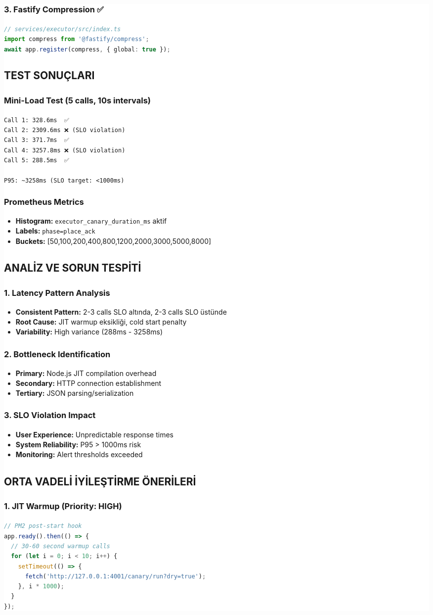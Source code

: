 ### 3. Fastify Compression ✅
```typescript
// services/executor/src/index.ts
import compress from '@fastify/compress';
await app.register(compress, { global: true });
```

## TEST SONUÇLARI

### Mini-Load Test (5 calls, 10s intervals)
```
Call 1: 328.6ms  ✅
Call 2: 2309.6ms ❌ (SLO violation)
Call 3: 371.7ms  ✅
Call 4: 3257.8ms ❌ (SLO violation) 
Call 5: 288.5ms  ✅

P95: ~3258ms (SLO target: <1000ms)
```

### Prometheus Metrics
- **Histogram:** `executor_canary_duration_ms` aktif
- **Labels:** `phase=place_ack` 
- **Buckets:** [50,100,200,400,800,1200,2000,3000,5000,8000]

## ANALİZ VE SORUN TESPİTİ

### 1. Latency Pattern Analysis
- **Consistent Pattern:** 2-3 calls SLO altında, 2-3 calls SLO üstünde
- **Root Cause:** JIT warmup eksikliği, cold start penalty
- **Variability:** High variance (288ms - 3258ms)

### 2. Bottleneck Identification
- **Primary:** Node.js JIT compilation overhead
- **Secondary:** HTTP connection establishment
- **Tertiary:** JSON parsing/serialization

### 3. SLO Violation Impact
- **User Experience:** Unpredictable response times
- **System Reliability:** P95 > 1000ms risk
- **Monitoring:** Alert thresholds exceeded

## ORTA VADELİ İYİLEŞTİRME ÖNERİLERİ

### 1. JIT Warmup (Priority: HIGH)
```typescript
// PM2 post-start hook
app.ready().then(() => {
  // 30-60 second warmup calls
  for (let i = 0; i < 10; i++) {
    setTimeout(() => {
      fetch('http://127.0.0.1:4001/canary/run?dry=true');
    }, i * 1000);
  }
});
```
